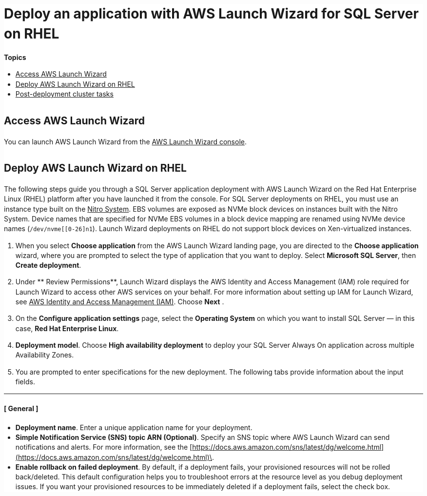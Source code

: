 # Deploy an application with AWS Launch Wizard for SQL Server on RHEL<a name="launch-wizard-deploying-linux-rhel"></a>

**Topics**
+ [Access AWS Launch Wizard](#accessing-launch-wizard-linux)
+ [Deploy AWS Launch Wizard on RHEL](#deploy-console-launch-wizard-linux-rhel)
+ [Post\-deployment cluster tasks](#launch-wizard-linux-post-deployment)

## Access AWS Launch Wizard<a name="accessing-launch-wizard-linux"></a>

You can launch AWS Launch Wizard from the [AWS Launch Wizard console](https://console.aws.amazon.com/launchwizard)\.

## Deploy AWS Launch Wizard on RHEL<a name="deploy-console-launch-wizard-linux-rhel"></a>

The following steps guide you through a SQL Server application deployment with AWS Launch Wizard on the Red Hat Enterprise Linux \(RHEL\) platform after you have launched it from the console\. For SQL Server deployments on RHEL, you must use an instance type built on the [Nitro System](https://docs.aws.amazon.com/AWSEC2/latest/UserGuide/instance-types.html#ec2-nitro-instances)\. EBS volumes are exposed as NVMe block devices on instances built with the Nitro System\. Device names that are specified for NVMe EBS volumes in a block device mapping are renamed using NVMe device names \(`/dev/nvme[[0-26]n1`\)\. Launch Wizard deployments on RHEL do not support block devices on Xen\-virtualized instances\. 

1. When you select **Choose application** from the AWS Launch Wizard landing page, you are directed to the **Choose application** wizard, where you are prompted to select the type of application that you want to deploy\. Select **Microsoft SQL Server**, then **Create deployment**\.

1. Under ** Review Permissions**, Launch Wizard displays the AWS Identity and Access Management \(IAM\) role required for Launch Wizard to access other AWS services on your behalf\. For more information about setting up IAM for Launch Wizard, see [AWS Identity and Access Management \(IAM\)](launch-wizard-setting-up.md#launch-wizard-iam)\. Choose **Next** \.

1. On the **Configure application settings** page, select the **Operating System** on which you want to install SQL Server — in this case, **Red Hat Enterprise Linux**\.

1. **Deployment model**\. Choose **High availability deployment** to deploy your SQL Server Always On application across multiple Availability Zones\.

1. You are prompted to enter specifications for the new deployment\. The following tabs provide information about the input fields\.

------
#### [ General ]
   + **Deployment name**\. Enter a unique application name for your deployment\.
   + **Simple Notification Service \(SNS\) topic ARN \(Optional\)**\. Specify an SNS topic where AWS Launch Wizard can send notifications and alerts\. For more information, see the [https://docs.aws.amazon.com/sns/latest/dg/welcome.html](https://docs.aws.amazon.com/sns/latest/dg/welcome.html)\.
   + **Enable rollback on failed deployment**\. By default, if a deployment fails, your provisioned resources will not be rolled back/deleted\. This default configuration helps you to troubleshoot errors at the resource level as you debug deployment issues\. If you want your provisioned resources to be immediately deleted if a deployment fails, select the check box\.
